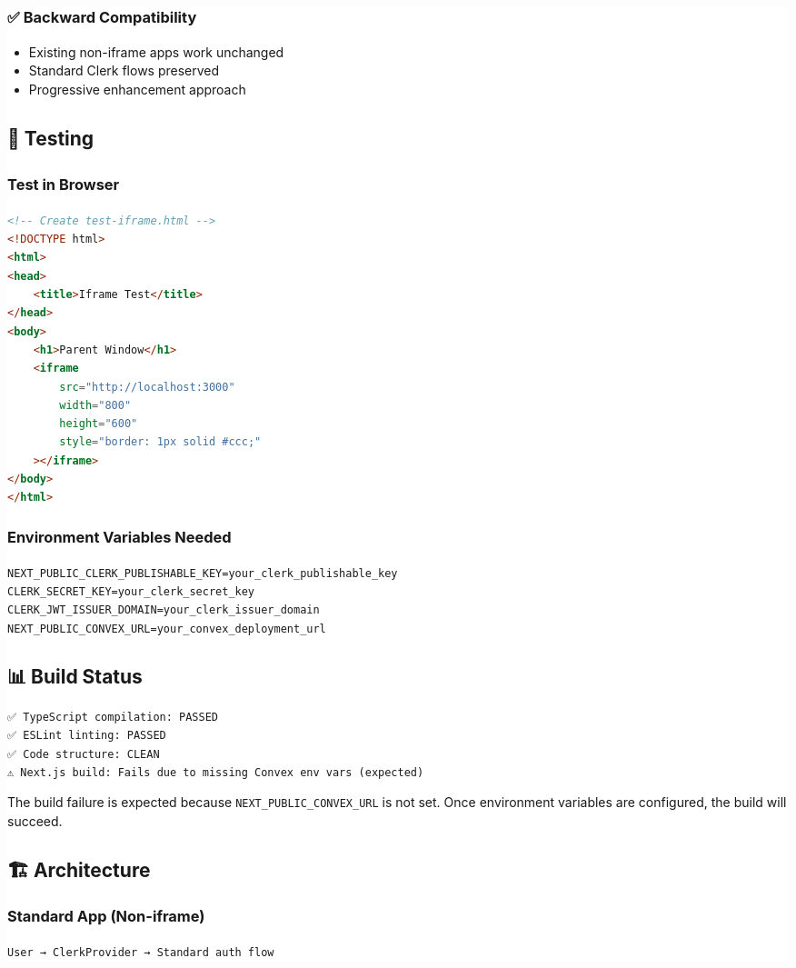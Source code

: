 ### ✅ **Backward Compatibility**
- Existing non-iframe apps work unchanged
- Standard Clerk flows preserved
- Progressive enhancement approach

## 🧪 **Testing**

### **Test in Browser**
```html
<!-- Create test-iframe.html -->
<!DOCTYPE html>
<html>
<head>
    <title>Iframe Test</title>
</head>
<body>
    <h1>Parent Window</h1>
    <iframe 
        src="http://localhost:3000"
        width="800" 
        height="600"
        style="border: 1px solid #ccc;"
    ></iframe>
</body>
</html>
```

### **Environment Variables Needed**
```env
NEXT_PUBLIC_CLERK_PUBLISHABLE_KEY=your_clerk_publishable_key
CLERK_SECRET_KEY=your_clerk_secret_key
CLERK_JWT_ISSUER_DOMAIN=your_clerk_issuer_domain
NEXT_PUBLIC_CONVEX_URL=your_convex_deployment_url
```

## 📊 **Build Status**

```
✅ TypeScript compilation: PASSED
✅ ESLint linting: PASSED
✅ Code structure: CLEAN
⚠️ Next.js build: Fails due to missing Convex env vars (expected)
```

The build failure is expected because `NEXT_PUBLIC_CONVEX_URL` is not set. Once environment variables are configured, the build will succeed.

## 🏗️ **Architecture**

### **Standard App (Non-iframe)**
```
User → ClerkProvider → Standard auth flow
```
